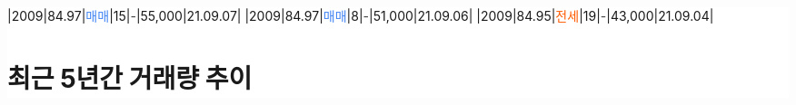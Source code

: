 |2009|84.97|<span style="color:#4285F3">매매</span>|15|<span style="color:#444444">-</span>|55,000|21.09.07|
|2009|84.97|<span style="color:#4285F3">매매</span>|8|<span style="color:#444444">-</span>|51,000|21.09.06|
|2009|84.95|<span style="color:#FF5A00">전세</span>|19|<span style="color:#444444">-</span>|43,000|21.09.04|



<script async src="https://pagead2.googlesyndication.com/pagead/js/adsbygoogle.js"></script>

<ins class="adsbygoogle"
     style="display:block"
     data-ad-client="ca-pub-1142216861245946"
     data-ad-slot="4805727019"
     data-ad-format="auto"
     data-full-width-responsive="true"></ins>
<script>
     (adsbygoogle = window.adsbygoogle || []).push({});
</script>


# 최근 5년간 거래량 추이


<div style="width:100%;">
    <canvas id="deal_progress" height="200"></canvas>
</div>

<script>
new Chart(document.getElementById("deal_progress"), {
    type: 'line',
    data: {
        labels: ['16.01','16.02','16.03','16.04','16.05','16.06','16.07','16.08','16.09','16.10','16.11','16.12','17.01','17.02','17.03','17.04','17.05','17.06','17.07','17.08','17.09','17.10','17.11','17.12','18.01','18.02','18.03','18.04','18.05','18.06','18.07','18.08','18.09','18.10','18.11','18.12','19.01','19.02','19.03','19.04','19.05','19.06','19.07','19.08','19.09','19.10','19.11','19.12','20.01','20.02','20.03','20.04','20.05','20.06','20.07','20.08','20.09','20.10','20.11','20.12','21.01','21.02','21.03','21.04','21.05','21.06','21.07','21.08','21.09','21.10','21.11'],
        datasets: [{
            label: '매매/분양권',
            data: [19,20,41,44,99,94,76,83,82,175,104,37,47,62,85,60,106,146,121,74,74,60,110,49,80,64,50,50,88,50,39,46,66,56,34,26,29,20,22,40,30,20,23,30,22,46,60,49,46,211,96,52,53,212,130,140,109,147,169,71,56,43,45,38,41,75,57,49,69,66,5],
            borderColor: "rgba(66, 133, 243, 1)",
            backgroundColor: "rgba(66, 133, 243, 0.05)",
            borderWidth: 1,
            pointRadius: 0,
            fill: false,
            lineTension: 0
        },{
            label: '전/월세',
            data: [51,315,53,37,39,52,69,59,50,63,33,57,39,78,52,45,46,52,49,72,71,46,85,357,65,235,78,46,75,71,60,66,57,77,45,53,58,70,58,42,49,47,42,36,93,69,51,675,58,404,70,80,64,104,188,76,67,85,69,71,73,83,45,61,73,92,80,72,104,116,14],
            borderColor: "rgba(255, 90, 0, 1)",
            backgroundColor: "rgba(255, 90, 0, 0.05)",
            borderWidth: 1,
            pointRadius: 0,
            fill: false,
            lineTension: 0
        },{
            label: '합계',
            data: [70,335,94,81,138,146,145,142,132,238,137,94,86,140,137,105,152,198,170,146,145,106,195,406,145,299,128,96,163,121,99,112,123,133,79,79,87,90,80,82,79,67,65,66,115,115,111,724,104,615,166,132,117,316,318,216,176,232,238,142,129,126,90,99,114,167,137,121,173,182,19],
            borderColor: "rgba(0, 0, 0, 1)",